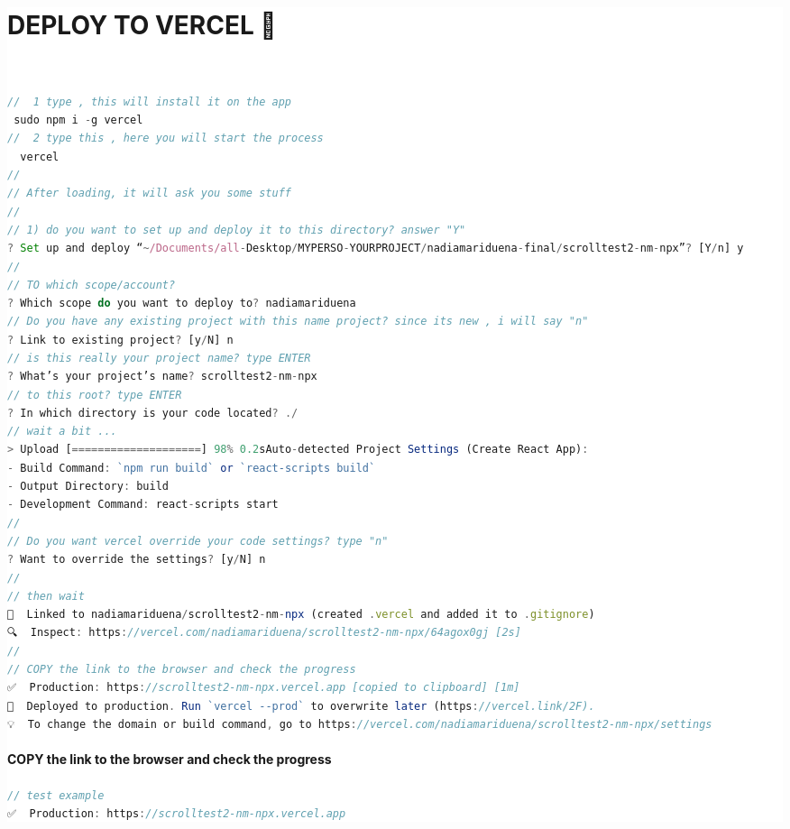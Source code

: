 # DEPLOY TO VERCEL 👾

<br>



```javascript
//  1 type , this will install it on the app
 sudo npm i -g vercel
//  2 type this , here you will start the process
  vercel
//
// After loading, it will ask you some stuff
//
// 1) do you want to set up and deploy it to this directory? answer "Y"
? Set up and deploy “~/Documents/all-Desktop/MYPERSO-YOURPROJECT/nadiamariduena-final/scrolltest2-nm-npx”? [Y/n] y
//
// TO which scope/account?
? Which scope do you want to deploy to? nadiamariduena
// Do you have any existing project with this name project? since its new , i will say "n"
? Link to existing project? [y/N] n
// is this really your project name? type ENTER
? What’s your project’s name? scrolltest2-nm-npx
// to this root? type ENTER
? In which directory is your code located? ./
// wait a bit ...
> Upload [====================] 98% 0.2sAuto-detected Project Settings (Create React App):
- Build Command: `npm run build` or `react-scripts build`
- Output Directory: build
- Development Command: react-scripts start
//
// Do you want vercel override your code settings? type "n"
? Want to override the settings? [y/N] n
//
// then wait
🔗  Linked to nadiamariduena/scrolltest2-nm-npx (created .vercel and added it to .gitignore)
🔍  Inspect: https://vercel.com/nadiamariduena/scrolltest2-nm-npx/64agox0gj [2s]
//
// COPY the link to the browser and check the progress
✅  Production: https://scrolltest2-nm-npx.vercel.app [copied to clipboard] [1m]
📝  Deployed to production. Run `vercel --prod` to overwrite later (https://vercel.link/2F).
💡  To change the domain or build command, go to https://vercel.com/nadiamariduena/scrolltest2-nm-npx/settings
```

#### COPY the link to the browser and check the progress

```javascript
// test example
✅  Production: https://scrolltest2-nm-npx.vercel.app
```
